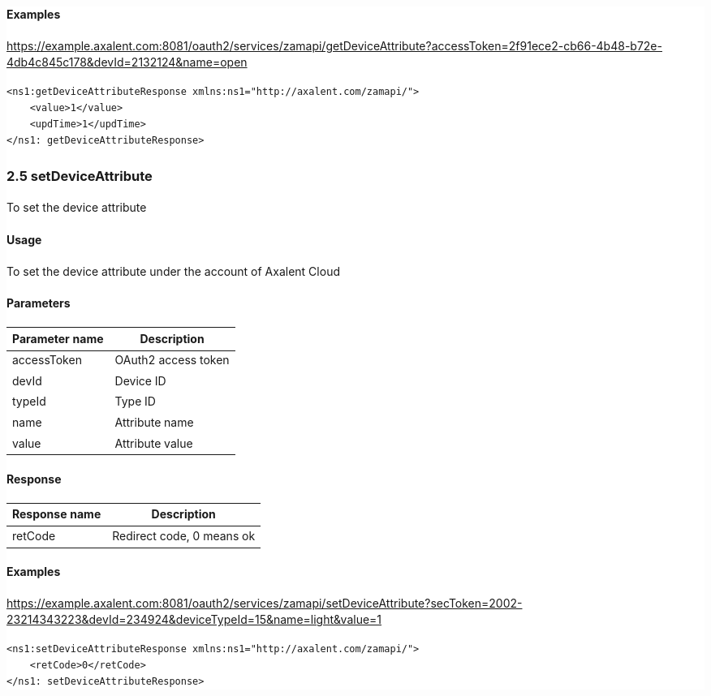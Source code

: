 #### Examples

https://example.axalent.com:8081/oauth2/services/zamapi/getDeviceAttribute?accessToken=2f91ece2-cb66-4b48-b72e-4db4c845c178&devId=2132124&name=open

```
<ns1:getDeviceAttributeResponse xmlns:ns1="http://axalent.com/zamapi/">
	<value>1</value>
	<updTime>1</updTime>
</ns1: getDeviceAttributeResponse>
```
 
###	2.5	setDeviceAttribute

To set the device attribute
#### Usage

To set the device attribute under the account of Axalent Cloud

#### Parameters


|Parameter name|Description|
|----|----|
accessToken|OAuth2 access token|
devId|Device ID|
typeId|Type ID|
name|Attribute name|
value|Attribute value|

#### Response


|Response name|Description|
|----|----|
retCode|Redirect code, 0 means ok|

#### Examples

https://example.axalent.com:8081/oauth2/services/zamapi/setDeviceAttribute?secToken=2002-23214343223&devId=234924&deviceTypeId=15&name=light&value=1

```
<ns1:setDeviceAttributeResponse xmlns:ns1="http://axalent.com/zamapi/">
	<retCode>0</retCode>
</ns1: setDeviceAttributeResponse>
```

